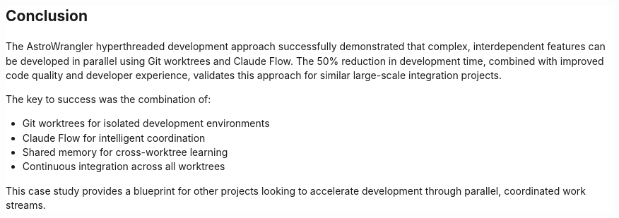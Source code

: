 ## Conclusion

The AstroWrangler hyperthreaded development approach successfully demonstrated that complex, interdependent features can be developed in parallel using Git worktrees and Claude Flow. The 50% reduction in development time, combined with improved code quality and developer experience, validates this approach for similar large-scale integration projects.

The key to success was the combination of:
- Git worktrees for isolated development environments
- Claude Flow for intelligent coordination
- Shared memory for cross-worktree learning
- Continuous integration across all worktrees

This case study provides a blueprint for other projects looking to accelerate development through parallel, coordinated work streams.
